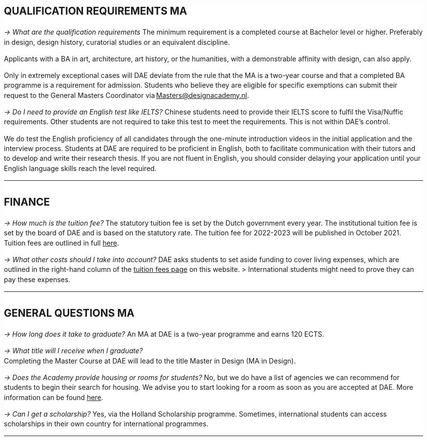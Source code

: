 
## QUALIFICATION REQUIREMENTS MA

*→ What are the qualification requirements*
The minimum requirement is a completed course at Bachelor level or higher. Preferably in design, design history, curatorial studies or an equivalent discipline.

Applicants with a BA in art, architecture, art history, or the humanities, with a demonstrable affinity with design, can also apply.

Only in extremely exceptional cases will DAE deviate from the rule that the MA is a two-year course and that a completed BA programme is a requirement for admission. Students who believe they are eligible for specific exemptions can submit their request to the General Masters Coordinator via <Masters@designacademy.nl>.

*→ Do I need to provide an English test like IELTS?* 
Chinese students need to provide their IELTS score to fulfil the Visa/Nuffic requirements. Other students are not required to take this test to meet the requirements. This is not within DAE’s control.

We do test the English proficiency of all candidates through the one-minute introduction videos in the initial application and the interview process. Students at DAE are required to be proficient in English, both to facilitate communication with their tutors and to develop and write their research thesis. If you are not fluent in English, you should consider delaying your application until your English language skills reach the level required.

---

## FINANCE

*→ How much is the tuition fee?*
The statutory tuition fee is set by the Dutch government every year. The institutional tuition fee is set by the board of DAE and is based on the statutory rate. The tuition fee for 2022-2023 will be published in October 2021. Tuition fees are outlined in full [here](https://designacademy.nl/p/study-at-dae/student-life/tuition-fees). 

*→ What other costs should I take into account?*
DAE asks students to set aside funding to cover living expenses, which are outlined in the right-hand column of the [tuition fees page](https://designacademy.nl/p/study-at-dae/student-life/tuition-fees) on this website. > International students might need to prove they can pay these expenses.

---

## GENERAL QUESTIONS MA

*→ How long does it take to graduate?*
An MA at DAE is a two-year programme and earns 120 ECTS.

*→ What title will I receive when I graduate?*  
Completing the Master Course at DAE will lead to the title Master in Design (MA in Design).

*→ Does the Academy provide housing or rooms for students?* 
No, but we do have a list of agencies we can recommend for students to begin their search for housing. We advise you to start looking for a room as soon as you are accepted at DAE. More information can be found [here](https://designacademy.nl/p/study-at-dae/student-life/housing).

*→ Can I get a scholarship?* 
Yes, via the Holland Scholarship programme. Sometimes, international students can access scholarships in their own country for international programmes.

---
